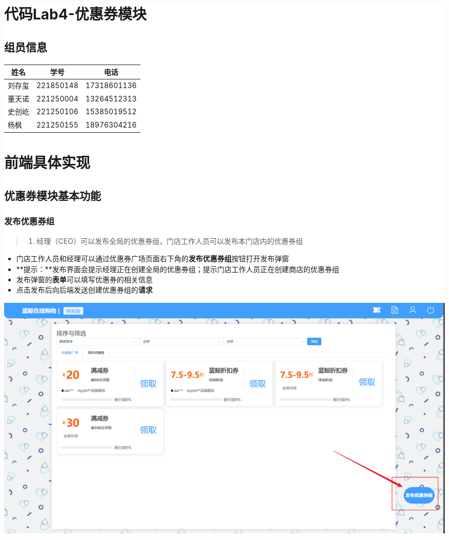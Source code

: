 # 代码Lab4-优惠券模块

## 组员信息

| 姓名   | 学号      | 电话        |
| ------ | --------- | ----------- |
| 刘存玺 | 221850148 | 17318601136 |
| 董天诺 | 221250004 | 13264512313 |
| 史创屹 | 221250106 | 15385019512 |
| 杨枫   | 221250155 | 18976304216 |

# 前端具体实现

## 优惠券模块基本功能

### 发布优惠券组

> 1. 经理（CEO）可以发布全局的优惠券组，门店工作人员可以发布本门店内的优惠券组
> 
- 门店工作人员和经理可以通过优惠券广场页面右下角的**发布优惠券组**按钮打开发布弹窗
- **提示：**发布界面会提示经理正在创建全局的优惠券组；提示门店工作人员正在创建商店的优惠券组
- 发布弹窗的**表单**可以填写优惠券的相关信息
- 点击发布后向后端发送创建优惠券组的**请求**

![Untitled](%E5%89%8D%E7%AB%AF%E5%85%B7%E4%BD%93%E5%AE%9E%E7%8E%B0%20851cc13d789044ce92dd3f15527fbc72/Untitled.png)
